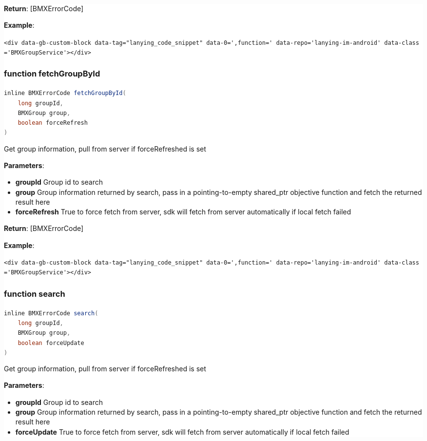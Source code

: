 **Return**: \[BMXErrorCode]

**Example**:

```
<div data-gb-custom-block data-tag="lanying_code_snippet" data-0=',function=' data-repo='lanying-im-android' data-class='BMXGroupService'></div>
```

### function fetchGroupById

```java
inline BMXErrorCode fetchGroupById(
    long groupId,
    BMXGroup group,
    boolean forceRefresh
)
```

Get group information, pull from server if forceRefreshed is set

**Parameters**:

* **groupId** Group id to search
* **group** Group information returned by search, pass in a pointing-to-empty shared\_ptr objective function and fetch the returned result here
* **forceRefresh** True to force fetch from server, sdk will fetch from server automatically if local fetch failed

**Return**: \[BMXErrorCode]

**Example**:

```
<div data-gb-custom-block data-tag="lanying_code_snippet" data-0=',function=' data-repo='lanying-im-android' data-class='BMXGroupService'></div>
```

### function search

```java
inline BMXErrorCode search(
    long groupId,
    BMXGroup group,
    boolean forceUpdate
)
```

Get group information, pull from server if forceRefreshed is set

**Parameters**:

* **groupId** Group id to search
* **group** Group information returned by search, pass in a pointing-to-empty shared\_ptr objective function and fetch the returned result here
* **forceUpdate** True to force fetch from server, sdk will fetch from server automatically if local fetch failed
